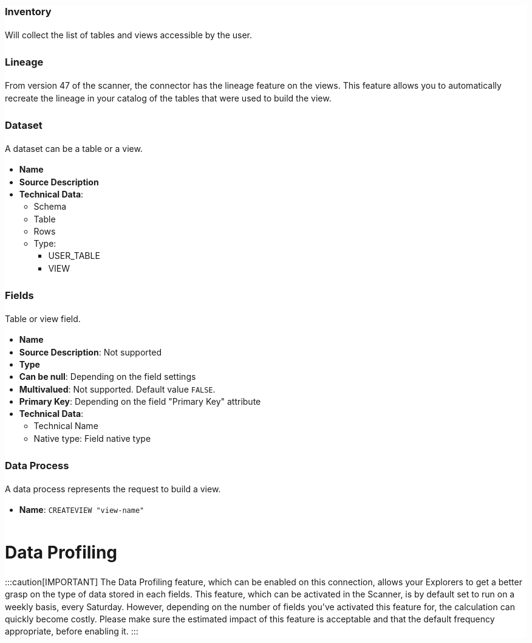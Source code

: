 ### Inventory

Will collect the list of tables and views accessible by the user.  

### Lineage

From version 47 of the scanner, the connector has the lineage feature on the views. This feature allows you to automatically recreate the lineage in your catalog of the tables that were used to build the view.

### Dataset

A dataset can be a table or a view. 

* **Name**
* **Source Description**
* **Technical Data**:
  * Schema
  * Table
  * Rows
  * Type:
    * USER_TABLE
    * VIEW

### Fields

Table or view field.

* **Name**
* **Source Description**: Not supported
* **Type**
* **Can be null**: Depending on the field settings
* **Multivalued**: Not supported. Default value `FALSE`.
* **Primary Key**: Depending on the field "Primary Key" attribute
* **Technical Data**:
  * Technical Name
  * Native type: Field native type
 
### Data Process

A data process represents the request to build a view.

* **Name**: `CREATEVIEW "view-name"`
 
# Data Profiling

:::caution[IMPORTANT]
The Data Profiling feature, which can be enabled on this connection, allows your Explorers to get a better grasp on the type of data stored in each fields. This feature, which can be activated in the Scanner, is by default set to run on a weekly basis, every Saturday. However, depending on the number of fields you've activated this feature for, the calculation can quickly become costly. Please make sure the estimated impact of this feature is acceptable and that the default frequency appropriate, before enabling it.
:::
